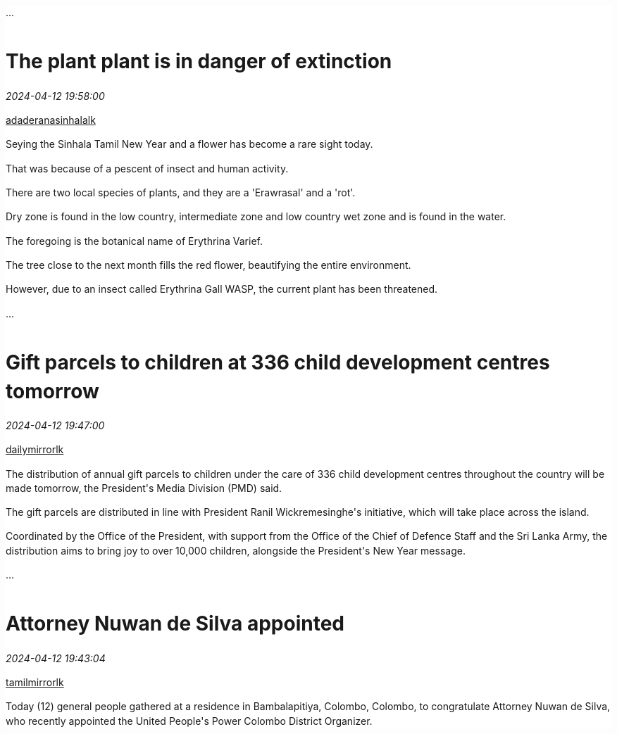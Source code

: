 ...



# The plant plant is in danger of extinction

*2024-04-12 19:58:00*

[adaderanasinhalalk](http://sinhala.adaderana.lk/news/195574)

Seying the Sinhala Tamil New Year and a flower has become a rare sight today.

That was because of a pescent of insect and human activity.

There are two local species of plants, and they are a 'Erawrasal' and a 'rot'.

Dry zone is found in the low country, intermediate zone and low country wet zone and is found in the water.

The foregoing is the botanical name of Erythrina Varief.

The tree close to the next month fills the red flower, beautifying the entire environment.

However, due to an insect called Erythrina Gall WASP, the current plant has been threatened.

...



# Gift parcels to children at 336 child development centres tomorrow

*2024-04-12 19:47:00*

[dailymirrorlk](https://www.dailymirror.lk/breaking-news/Gift-parcels-to-children-at-336-child-development-centres-tomorrow/108-280655)

The distribution of annual gift parcels to children under the care of 336 child development centres throughout the country will be made tomorrow, the President's Media Division (PMD) said.

The gift parcels are distributed in line with President Ranil Wickremesinghe's initiative, which will take place across the island.

Coordinated by the Office of the President, with support from the Office of the Chief of Defence Staff and the Sri Lanka Army, the distribution aims to bring joy to over 10,000 children, alongside the President's New Year message.

...



# Attorney Nuwan de Silva appointed

*2024-04-12 19:43:04*

[tamilmirrorlk](https://www.tamilmirror.lk/செய்திகள்/சட்டத்தரணி-நுவான்-டி-சில்வா-நியமனம்/175-335876)

Today (12) general people gathered at a residence in Bambalapitiya, Colombo, Colombo, to congratulate Attorney Nuwan de Silva, who recently appointed the United People's Power Colombo District Organizer.
